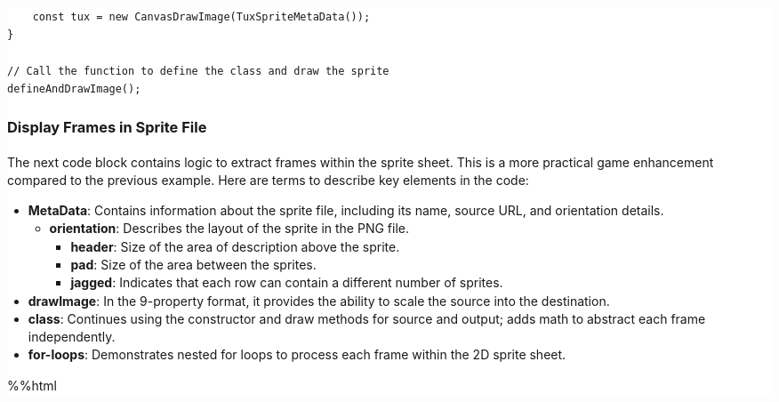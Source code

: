         const tux = new CanvasDrawImage(TuxSpriteMetaData());
    }

    // Call the function to define the class and draw the sprite
    defineAndDrawImage();
</script>

### Display Frames in Sprite File
The next code block contains logic to extract frames within the sprite sheet. This is a more practical game enhancement compared to the previous example.
Here are terms to describe key elements in the code:
- **MetaData**: Contains information about the sprite file, including its name, source URL, and orientation details.
  - **orientation**: Describes the layout of the sprite in the PNG file.
    - **header**: Size of the area of description above the sprite.
    - **pad**: Size of the area between the sprites.
    - **jagged**: Indicates that each row can contain a different number of sprites.
- **drawImage**: In the 9-property format, it provides the ability to scale the source into the destination.
- **class**: Continues using the constructor and draw methods for source and output; adds math to abstract each frame independently.
- **for-loops**: Demonstrates nested for loops to process each frame within the 2D sprite sheet.

%%html

<canvas id="spriteCanvas" width="288" height="288"></canvas>
<script>
// Variables for the spritesheet and sprite dimensions
const spritesheetSrc = "https://i.sstatic.net/AjFP5.png"; // Path to the spritesheet
const spritesheetWidth = 256;
const spritesheetHeight = 256;
const spriteWidth = 64;
const spriteHeight = 64;
const totalFrames = 16;
const fps = 10;
// Select the canvas and get context
const canvas = document.getElementById('spriteCanvas');
const ctx = canvas.getContext('2d');
// Load the spritesheet
const spriteSheet = new Image();
spriteSheet.src = spritesheetSrc;
let currentFrame = 0;
// Function to draw the current sprite frame
function drawSprite() {
    // Calculate the column and row of the current frame
    const col = currentFrame % (spritesheetWidth / spriteWidth);  // Total columns
    const row = Math.floor(currentFrame / (spritesheetWidth / spriteWidth)); // Total rows
    // Clear the canvas
    ctx.clearRect(0, 0, canvas.width, canvas.height);
    // Draw the current sprite on the canvas
    ctx.drawImage(
        spriteSheet,
        col * spriteWidth,                // Source x in the spritesheet
        row * spriteHeight,               // Source y in the spritesheet
        spriteWidth,                      // Width of the sprite
        spriteHeight,                     // Height of the sprite
        0,                                // Destination x on the canvas
        0,                                // Destination y on the canvas
        spriteWidth,                      // Destination width
        spriteHeight                      // Destination height
    );
    // Move to the next frame, looping back to the first after the last one
    currentFrame = (currentFrame + 1) % totalFrames;
}
// Start the animation once the image is loaded